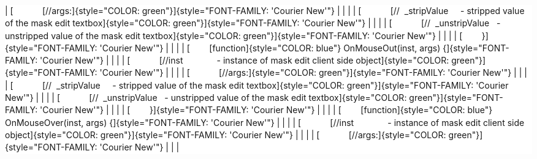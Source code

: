 | [            [//args:]{style="COLOR: green"}]{style="FONT-FAMILY: 'Courier New'"}                                                                                                                                               |
|                                                                                                                                                                                                                                 |
| [            [//  \_stripValue     - stripped value of the mask edit textbox]{style="COLOR: green"}]{style="FONT-FAMILY: 'Courier New'"}                                                                                        |
|                                                                                                                                                                                                                                 |
| [            [//  \_unstripValue   - unstripped value of the mask edit textbox]{style="COLOR: green"}]{style="FONT-FAMILY: 'Courier New'"}                                                                                      |
|                                                                                                                                                                                                                                 |
| [        }]{style="FONT-FAMILY: 'Courier New'"}                                                                                                                                                                                 |
|                                                                                                                                                                                                                                 |
| [        [function]{style="COLOR: blue"} OnMouseOut(inst, args) {]{style="FONT-FAMILY: 'Courier New'"}                                                                                                                          |
|                                                                                                                                                                                                                                 |
| [            [//inst              - instance of mask edit client side object]{style="COLOR: green"}]{style="FONT-FAMILY: 'Courier New'"}                                                                                        |
|                                                                                                                                                                                                                                 |
| [            [//args:]{style="COLOR: green"}]{style="FONT-FAMILY: 'Courier New'"}                                                                                                                                               |
|                                                                                                                                                                                                                                 |
| [            [//  \_stripValue     - stripped value of the mask edit textbox]{style="COLOR: green"}]{style="FONT-FAMILY: 'Courier New'"}                                                                                        |
|                                                                                                                                                                                                                                 |
| [            [//  \_unstripValue   - unstripped value of the mask edit textbox]{style="COLOR: green"}]{style="FONT-FAMILY: 'Courier New'"}                                                                                      |
|                                                                                                                                                                                                                                 |
| [        }]{style="FONT-FAMILY: 'Courier New'"}                                                                                                                                                                                 |
|                                                                                                                                                                                                                                 |
| [        [function]{style="COLOR: blue"} OnMouseOver(inst, args) {]{style="FONT-FAMILY: 'Courier New'"}                                                                                                                         |
|                                                                                                                                                                                                                                 |
| [            [//inst              - instance of mask edit client side object]{style="COLOR: green"}]{style="FONT-FAMILY: 'Courier New'"}                                                                                        |
|                                                                                                                                                                                                                                 |
| [            [//args:]{style="COLOR: green"}]{style="FONT-FAMILY: 'Courier New'"}                                                                                                                                               |
|                                                                                                                                                                                                                                 |